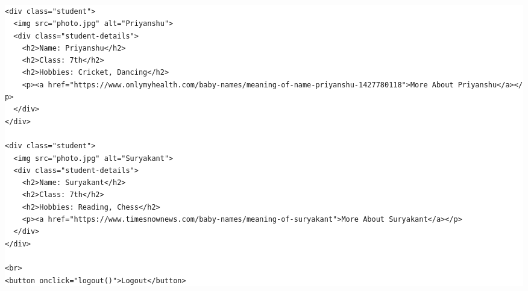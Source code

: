     <div class="student">
      <img src="photo.jpg" alt="Priyanshu">
      <div class="student-details">
        <h2>Name: Priyanshu</h2>
        <h2>Class: 7th</h2>
        <h2>Hobbies: Cricket, Dancing</h2>
        <p><a href="https://www.onlymyhealth.com/baby-names/meaning-of-name-priyanshu-1427780118">More About Priyanshu</a></p>
      </div>
    </div>

    <div class="student">
      <img src="photo.jpg" alt="Suryakant">
      <div class="student-details">
        <h2>Name: Suryakant</h2>
        <h2>Class: 7th</h2>
        <h2>Hobbies: Reading, Chess</h2>
        <p><a href="https://www.timesnownews.com/baby-names/meaning-of-suryakant">More About Suryakant</a></p>
      </div>
    </div>

    <br>
    <button onclick="logout()">Logout</button>
  </div>

  
  <script>
    function showSection(sectionId) {
      document.getElementById("loginSection").style.display = "none";
      document.getElementById("registerSection").style.display = "none";
      document.getElementById("homeSection").style.display = "none";
      document.getElementById(sectionId).style.display = "block";
    }
